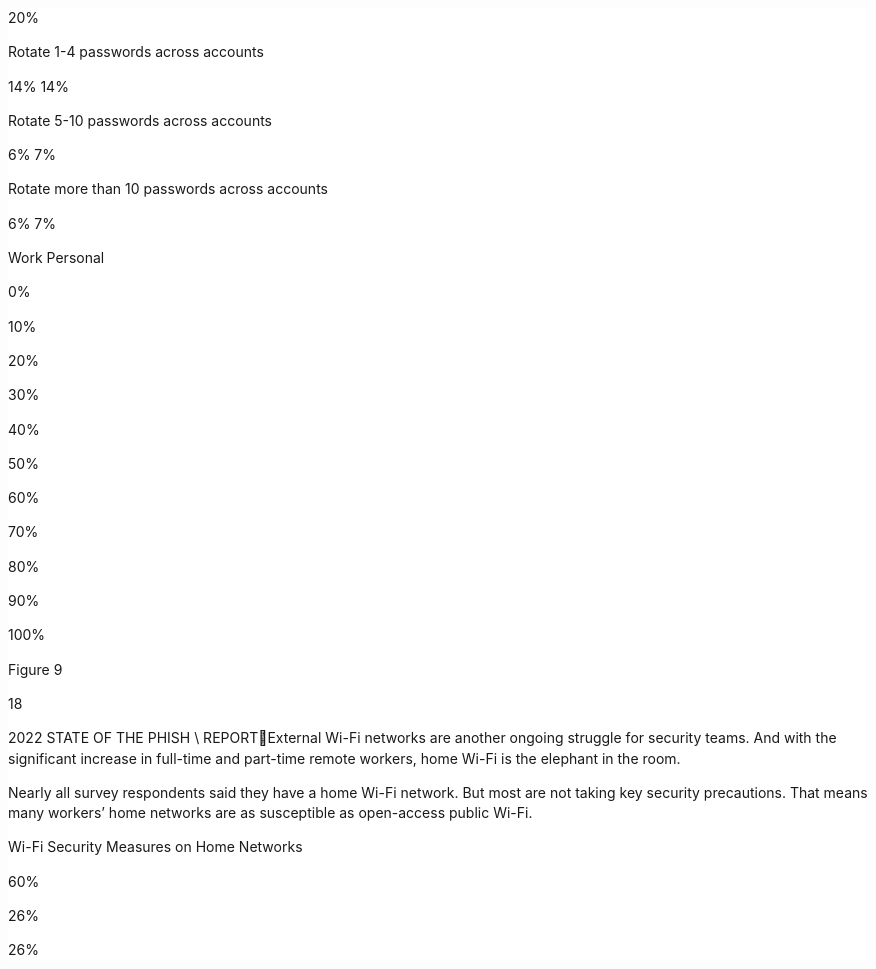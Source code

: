  20%

Rotate 1\-4 passwords across accounts

14%
14%

Rotate 5\-10 passwords across accounts

6%
7%

Rotate more than 10 passwords across accounts

6%
7%

Work
Personal

 0%

 10%

 20%

 30%

 40%

 50%

 60%

 70%

 80%

 90%

 100%

Figure 9

18

2022 STATE OF THE PHISH \\ REPORTExternal Wi\-Fi networks are another ongoing struggle for security teams. And with 
the significant increase in full\-time and part\-time remote workers, home Wi\-Fi is 
the elephant in the room. 

Nearly all survey respondents said they have a home Wi\-Fi network. But most are 
not taking key security precautions. That means many workers’ home networks 
are as susceptible as open\-access public Wi\-Fi.

Wi\-Fi Security Measures on Home Networks

60%

26%

26%
